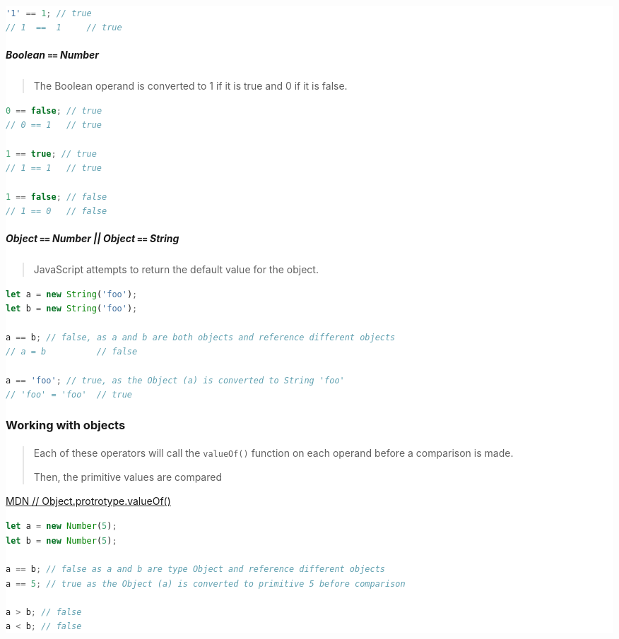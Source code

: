 ```js
'1' == 1; // true
// 1  ==  1     // true
```



##### Boolean `==` Number

> The Boolean operand is converted to 1 if it is true and 0 if it is false.

```js
0 == false; // true
// 0 == 1   // true

1 == true; // true
// 1 == 1   // true

1 == false; // false
// 1 == 0   // false
```



##### Object `==` Number || Object `==` String

> JavaScript attempts to return the default value for the object.

```js
let a = new String('foo');
let b = new String('foo');

a == b; // false, as a and b are both objects and reference different objects
// a = b          // false

a == 'foo'; // true, as the Object (a) is converted to String 'foo'
// 'foo' = 'foo'  // true
```



### Working with objects

> Each of these operators will call the `valueOf()` function on each operand before a comparison is made.
>
> Then, the primitive values are compared

[MDN // Object.protrotype.valueOf()](https://developer.mozilla.org/en-US/docs/Web/JavaScript/Reference/Global_Objects/Object/valueOf)



```js
let a = new Number(5);
let b = new Number(5);

a == b; // false as a and b are type Object and reference different objects
a == 5; // true as the Object (a) is converted to primitive 5 before comparison

a > b; // false
a < b; // false
```

